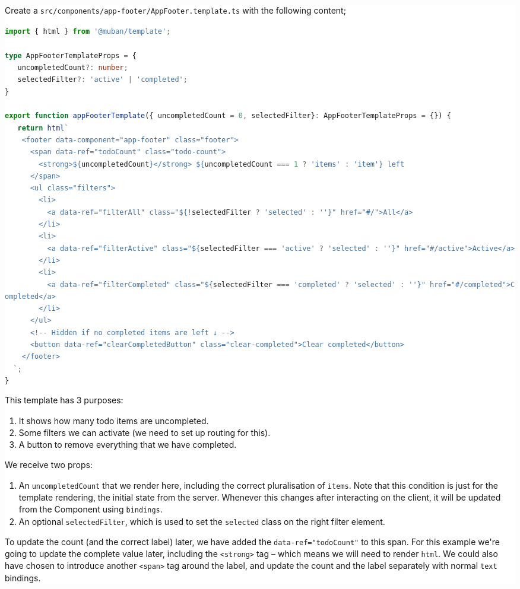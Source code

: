 Create a `src/components/app-footer/AppFooter.template.ts` with the following content;

```ts
import { html } from '@muban/template';

type AppFooterTemplateProps = {
   uncompletedCount?: number;
   selectedFilter?: 'active' | 'completed';
}

export function appFooterTemplate({ uncompletedCount = 0, selectedFilter}: AppFooterTemplateProps = {}) {
   return html`
    <footer data-component="app-footer" class="footer">
      <span data-ref="todoCount" class="todo-count">
        <strong>${uncompletedCount}</strong> ${uncompletedCount === 1 ? 'items' : 'item'} left
      </span>
      <ul class="filters">
        <li>
          <a data-ref="filterAll" class="${!selectedFilter ? 'selected' : ''}" href="#/">All</a>
        </li>
        <li>
          <a data-ref="filterActive" class="${selectedFilter === 'active' ? 'selected' : ''}" href="#/active">Active</a>
        </li>
        <li>
          <a data-ref="filterCompleted" class="${selectedFilter === 'completed' ? 'selected' : ''}" href="#/completed">Completed</a>
        </li>
      </ul>
      <!-- Hidden if no completed items are left ↓ -->
      <button data-ref="clearCompletedButton" class="clear-completed">Clear completed</button>
    </footer>
  `;
}
```

This template has 3 purposes:

1. It shows how many todo items are uncompleted.
2. Some filters we can activate (we need to set up routing for this).
3. A button to remove everything that we have completed.

We receive two props:
1. An `uncompletedCount` that we render here, including the correct pluralisation of `items`. Note that this condition 
   is just for the template rendering, the initial state from the server. Whenever this changes after interacting 
   on the client, it will be updated from the Component using `bindings`.
2. An optional `selectedFilter`, which is used to set the `selected` class on the right filter element.

To update the count (and the correct label) later, we have added the `data-ref="todoCount"` to this span. For this 
example we're going to update the complete value later, including the `<strong>` tag – which means we will need to 
render `html`. We could also have chosen to introduce another `<span>` tag around the label, and update the count 
and the label separately with normal `text` bindings.
